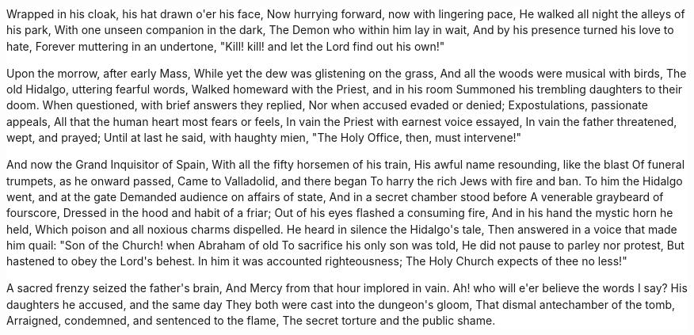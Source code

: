 
Wrapped in his cloak, his hat drawn o'er his face,
Now hurrying forward, now with lingering pace,
He walked all night the alleys of his park,
With one unseen companion in the dark,
The Demon who within him lay in wait,
And by his presence turned his love to hate,
Forever muttering in an undertone,
"Kill! kill! and let the Lord find out his own!"


 Upon the morrow, after early Mass,
While yet the dew was glistening on the grass,
And all the woods were musical with birds,
The old Hidalgo, uttering fearful words,
Walked homeward with the Priest, and in his room
Summoned his trembling daughters to their doom.
When questioned, with brief answers they replied,
Nor when accused evaded or denied;
Expostulations, passionate appeals,
All that the human heart most fears or feels,
In vain the Priest with earnest voice essayed,
In vain the father threatened, wept, and prayed;
Until at last he said, with haughty mien,
"The Holy Office, then, must intervene!"


And now the Grand Inquisitor of Spain,
With all the fifty horsemen of his train,
 His awful name resounding, like the blast
Of funeral trumpets, as he onward passed,
Came to Valladolid, and there began
To harry the rich Jews with fire and ban.
To him the Hidalgo went, and at the gate
Demanded audience on affairs of state,
And in a secret chamber stood before
A venerable graybeard of fourscore,
Dressed in the hood and habit of a friar;
Out of his eyes flashed a consuming fire,
And in his hand the mystic horn he held,
Which poison and all noxious charms dispelled.
He heard in silence the Hidalgo's tale,
Then answered in a voice that made him quail:
"Son of the Church! when Abraham of old
To sacrifice his only son was told,
He did not pause to parley nor protest,
But hastened to obey the Lord's behest.
In him it was accounted righteousness;
The Holy Church expects of thee no less!"


 A sacred frenzy seized the father's brain,
And Mercy from that hour implored in vain.
Ah! who will e'er believe the words I say?
His daughters he accused, and the same day
They both were cast into the dungeon's gloom,
That dismal antechamber of the tomb,
Arraigned, condemned, and sentenced to the flame,
The secret torture and the public shame.
